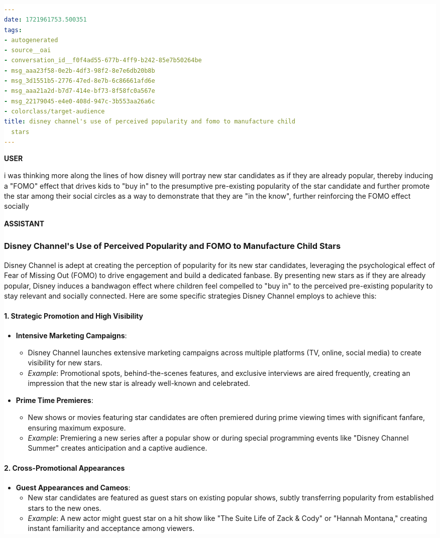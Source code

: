 ```yaml
---
date: 1721961753.500351
tags:
- autogenerated
- source__oai
- conversation_id__f0f4ad55-677b-4ff9-b242-85e7b50264be
- msg_aaa23f58-0e2b-4df3-98f2-8e7e6db20b8b
- msg_3d1551b5-2776-47ed-8e7b-6c86661afd6e
- msg_aaa21a2d-b7d7-414e-bf73-8f58fc0a567e
- msg_22179045-e4e0-408d-947c-3b553aa26a6c
- colorclass/target-audience
title: disney channel's use of perceived popularity and fomo to manufacture child
  stars
---
```


**USER**

i was thinking more along the lines of how disney will portray new star candidates as if they are already popular, thereby inducing a "FOMO" effect that drives kids to "buy in" to the presumptive pre-existing popularity of the star candidate and further promote the star among their social circles as a way to demonstrate that they are "in the know", further reinforcing the FOMO effect socially


**ASSISTANT**

### Disney Channel's Use of Perceived Popularity and FOMO to Manufacture Child Stars

Disney Channel is adept at creating the perception of popularity for its new star candidates, leveraging the psychological effect of Fear of Missing Out (FOMO) to drive engagement and build a dedicated fanbase. By presenting new stars as if they are already popular, Disney induces a bandwagon effect where children feel compelled to "buy in" to the perceived pre-existing popularity to stay relevant and socially connected. Here are some specific strategies Disney Channel employs to achieve this:

#### 1. **Strategic Promotion and High Visibility**

- **Intensive Marketing Campaigns**:
    - Disney Channel launches extensive marketing campaigns across multiple platforms (TV, online, social media) to create visibility for new stars.
    - *Example*: Promotional spots, behind-the-scenes features, and exclusive interviews are aired frequently, creating an impression that the new star is already well-known and celebrated.

- **Prime Time Premieres**:
    - New shows or movies featuring star candidates are often premiered during prime viewing times with significant fanfare, ensuring maximum exposure.
    - *Example*: Premiering a new series after a popular show or during special programming events like "Disney Channel Summer" creates anticipation and a captive audience.

#### 2. **Cross-Promotional Appearances**

- **Guest Appearances and Cameos**:
    - New star candidates are featured as guest stars on existing popular shows, subtly transferring popularity from established stars to the new ones.
    - *Example*: A new actor might guest star on a hit show like "The Suite Life of Zack & Cody" or "Hannah Montana," creating instant familiarity and acceptance among viewers.
